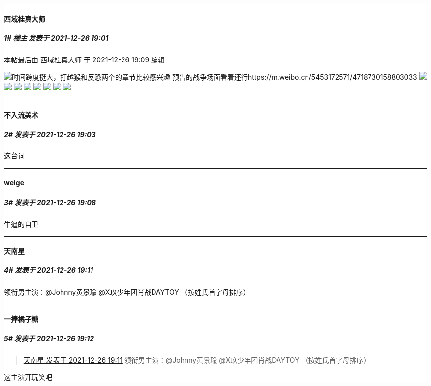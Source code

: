 

*****

####  西域桂真大师  
##### 1#       楼主       发表于 2021-12-26 19:01

 本帖最后由 西域桂真大师 于 2021-12-26 19:09 编辑 

<img src="https://static.saraba1st.com/image/smiley/face2017/037.png" referrerpolicy="no-referrer">时间跨度挺大，打越猴和反恐两个的章节比较感兴趣
预告的战争场面看着还行https://m.weibo.cn/5453172571/4718730158803033
<img src="https://p.sda1.dev/3/f89b138f27f13b9e622af9e368957c52/IMG_CMP_224921563.jpeg" referrerpolicy="no-referrer">
<img src="https://p.sda1.dev/3/a8e01dda7c2a7b392e5d00681fd714eb/IMG_CMP_235566486.jpeg" referrerpolicy="no-referrer">
<img src="https://p.sda1.dev/3/c010ddfa751f01f951ca2cf21175fa45/IMG_CMP_168419624.jpeg" referrerpolicy="no-referrer">
<img src="https://p.sda1.dev/3/a20ad319f594e2859ea51d14a12c25ac/IMG_CMP_115991355.jpeg" referrerpolicy="no-referrer">
<img src="https://p.sda1.dev/3/65c8c1b5ad6b8d7ced1620d3e45dbb2a/IMG_CMP_186344164.jpeg" referrerpolicy="no-referrer">
<img src="https://p.sda1.dev/3/34a59d9ace8eb2c22f236611de3975c7/IMG_CMP_72833543.jpeg" referrerpolicy="no-referrer">
<img src="https://p.sda1.dev/3/516b21c3c1e413514a895da46b5b43c6/IMG_CMP_156408151.jpeg" referrerpolicy="no-referrer">
<img src="https://p.sda1.dev/3/41272aa44f2dac3a171d33696e9ada0e/IMG_CMP_150821083.jpeg" referrerpolicy="no-referrer">

*****

####  不入流美术  
##### 2#       发表于 2021-12-26 19:03

这台词

*****

####  weige  
##### 3#       发表于 2021-12-26 19:08

牛逼的自卫

*****

####  天南星  
##### 4#       发表于 2021-12-26 19:11

领衔男主演：@Johnny黄景瑜 @X玖少年团肖战DAYTOY （按姓氏首字母排序）

*****

####  一捧橘子糖  
##### 5#       发表于 2021-12-26 19:12

<blockquote><a href="httphttps://bbs.saraba1st.com/2b/forum.php?mod=redirect&amp;goto=findpost&amp;pid=54053316&amp;ptid=2044183" target="_blank">天南星 发表于 2021-12-26 19:11</a>
领衔男主演：@Johnny黄景瑜 @X玖少年团肖战DAYTOY （按姓氏首字母排序）</blockquote>
这主演开玩笑吧
